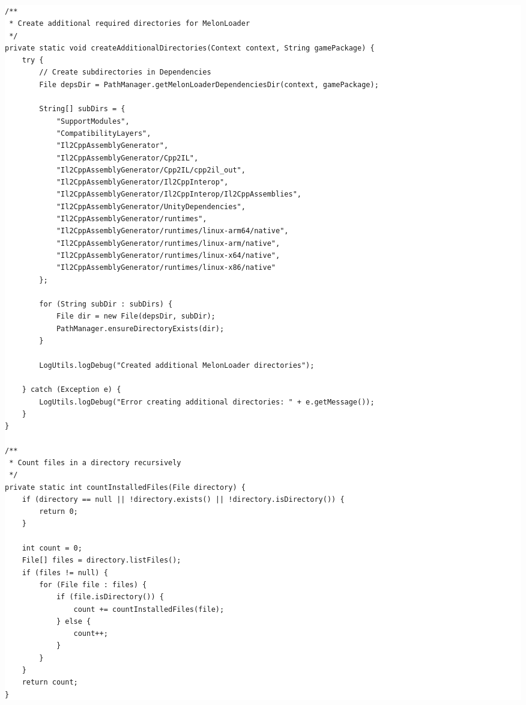    /**
     * Create additional required directories for MelonLoader
     */
    private static void createAdditionalDirectories(Context context, String gamePackage) {
        try {
            // Create subdirectories in Dependencies
            File depsDir = PathManager.getMelonLoaderDependenciesDir(context, gamePackage);
            
            String[] subDirs = {
                "SupportModules",
                "CompatibilityLayers", 
                "Il2CppAssemblyGenerator",
                "Il2CppAssemblyGenerator/Cpp2IL",
                "Il2CppAssemblyGenerator/Cpp2IL/cpp2il_out",
                "Il2CppAssemblyGenerator/Il2CppInterop",
                "Il2CppAssemblyGenerator/Il2CppInterop/Il2CppAssemblies",
                "Il2CppAssemblyGenerator/UnityDependencies",
                "Il2CppAssemblyGenerator/runtimes",
                "Il2CppAssemblyGenerator/runtimes/linux-arm64/native",
                "Il2CppAssemblyGenerator/runtimes/linux-arm/native",
                "Il2CppAssemblyGenerator/runtimes/linux-x64/native",
                "Il2CppAssemblyGenerator/runtimes/linux-x86/native"
            };
            
            for (String subDir : subDirs) {
                File dir = new File(depsDir, subDir);
                PathManager.ensureDirectoryExists(dir);
            }
            
            LogUtils.logDebug("Created additional MelonLoader directories");
            
        } catch (Exception e) {
            LogUtils.logDebug("Error creating additional directories: " + e.getMessage());
        }
    }
    
    /**
     * Count files in a directory recursively
     */
    private static int countInstalledFiles(File directory) {
        if (directory == null || !directory.exists() || !directory.isDirectory()) {
            return 0;
        }
        
        int count = 0;
        File[] files = directory.listFiles();
        if (files != null) {
            for (File file : files) {
                if (file.isDirectory()) {
                    count += countInstalledFiles(file);
                } else {
                    count++;
                }
            }
        }
        return count;
    }
    